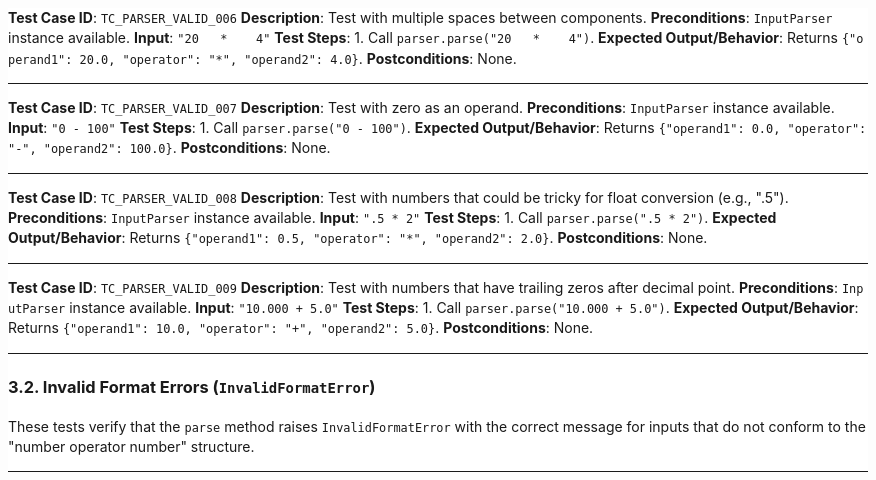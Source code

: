 
**Test Case ID**: `TC_PARSER_VALID_006`
**Description**: Test with multiple spaces between components.
**Preconditions**: `InputParser` instance available.
**Input**: `"20   *    4"`
**Test Steps**:
    1. Call `parser.parse("20   *    4")`.
**Expected Output/Behavior**:
    Returns `{"operand1": 20.0, "operator": "*", "operand2": 4.0}`.
**Postconditions**: None.

---

**Test Case ID**: `TC_PARSER_VALID_007`
**Description**: Test with zero as an operand.
**Preconditions**: `InputParser` instance available.
**Input**: `"0 - 100"`
**Test Steps**:
    1. Call `parser.parse("0 - 100")`.
**Expected Output/Behavior**:
    Returns `{"operand1": 0.0, "operator": "-", "operand2": 100.0}`.
**Postconditions**: None.

---

**Test Case ID**: `TC_PARSER_VALID_008`
**Description**: Test with numbers that could be tricky for float conversion (e.g., ".5").
**Preconditions**: `InputParser` instance available.
**Input**: `".5 * 2"`
**Test Steps**:
    1. Call `parser.parse(".5 * 2")`.
**Expected Output/Behavior**:
    Returns `{"operand1": 0.5, "operator": "*", "operand2": 2.0}`.
**Postconditions**: None.

---

**Test Case ID**: `TC_PARSER_VALID_009`
**Description**: Test with numbers that have trailing zeros after decimal point.
**Preconditions**: `InputParser` instance available.
**Input**: `"10.000 + 5.0"`
**Test Steps**:
    1. Call `parser.parse("10.000 + 5.0")`.
**Expected Output/Behavior**:
    Returns `{"operand1": 10.0, "operator": "+", "operand2": 5.0}`.
**Postconditions**: None.

---

### 3.2. Invalid Format Errors (`InvalidFormatError`)

These tests verify that the `parse` method raises `InvalidFormatError` with the correct message for inputs that do not conform to the "number operator number" structure.

---